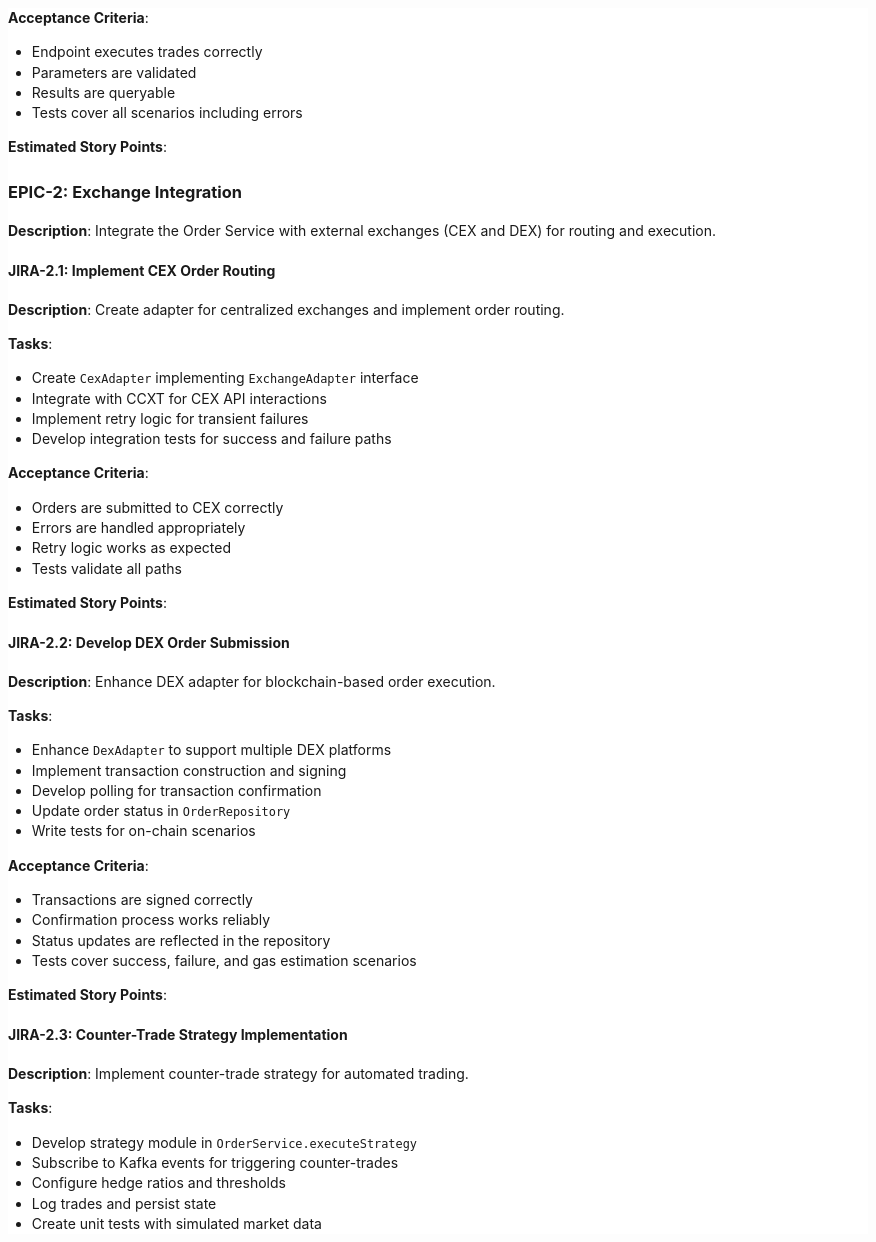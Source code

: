 **Acceptance Criteria**:
- Endpoint executes trades correctly
- Parameters are validated
- Results are queryable
- Tests cover all scenarios including errors

**Estimated Story Points**: 

### EPIC-2: Exchange Integration

**Description**: Integrate the Order Service with external exchanges (CEX and DEX) for routing and execution.

#### JIRA-2.1: Implement CEX Order Routing

**Description**: Create adapter for centralized exchanges and implement order routing.

**Tasks**:
- Create `CexAdapter` implementing `ExchangeAdapter` interface
- Integrate with CCXT for CEX API interactions
- Implement retry logic for transient failures
- Develop integration tests for success and failure paths

**Acceptance Criteria**:
- Orders are submitted to CEX correctly
- Errors are handled appropriately
- Retry logic works as expected
- Tests validate all paths

**Estimated Story Points**: 

#### JIRA-2.2: Develop DEX Order Submission

**Description**: Enhance DEX adapter for blockchain-based order execution.

**Tasks**:
- Enhance `DexAdapter` to support multiple DEX platforms
- Implement transaction construction and signing
- Develop polling for transaction confirmation
- Update order status in `OrderRepository`
- Write tests for on-chain scenarios

**Acceptance Criteria**:
- Transactions are signed correctly
- Confirmation process works reliably
- Status updates are reflected in the repository
- Tests cover success, failure, and gas estimation scenarios

**Estimated Story Points**: 

#### JIRA-2.3: Counter-Trade Strategy Implementation

**Description**: Implement counter-trade strategy for automated trading.

**Tasks**:
- Develop strategy module in `OrderService.executeStrategy`
- Subscribe to Kafka events for triggering counter-trades
- Configure hedge ratios and thresholds
- Log trades and persist state
- Create unit tests with simulated market data
